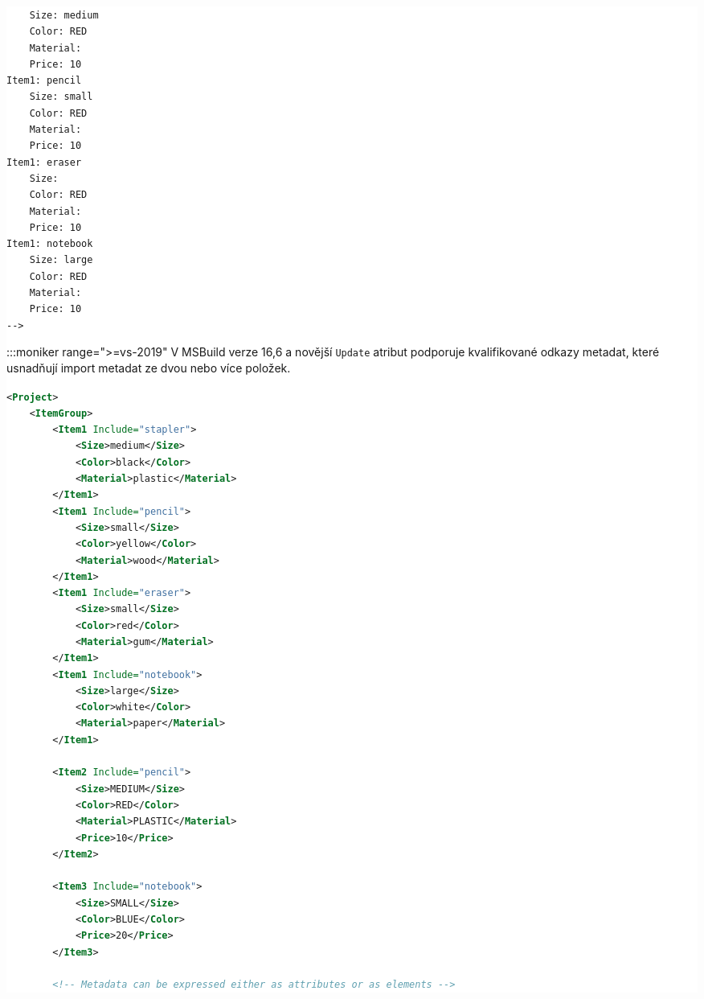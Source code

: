 ```xml
    Size: medium
    Color: RED
    Material:
    Price: 10
Item1: pencil
    Size: small
    Color: RED
    Material:
    Price: 10
Item1: eraser
    Size:
    Color: RED
    Material:
    Price: 10
Item1: notebook
    Size: large
    Color: RED
    Material:
    Price: 10
-->
```

:::moniker range=">=vs-2019"
V MSBuild verze 16,6 a novější `Update` atribut podporuje kvalifikované odkazy metadat, které usnadňují import metadat ze dvou nebo více položek.

```xml
<Project>
    <ItemGroup>
        <Item1 Include="stapler">
            <Size>medium</Size>
            <Color>black</Color>
            <Material>plastic</Material>
        </Item1>
        <Item1 Include="pencil">
            <Size>small</Size>
            <Color>yellow</Color>
            <Material>wood</Material>
        </Item1>
        <Item1 Include="eraser">
            <Size>small</Size>
            <Color>red</Color>
            <Material>gum</Material>
        </Item1>
        <Item1 Include="notebook">
            <Size>large</Size>
            <Color>white</Color>
            <Material>paper</Material>
        </Item1>

        <Item2 Include="pencil">
            <Size>MEDIUM</Size>
            <Color>RED</Color>
            <Material>PLASTIC</Material>
            <Price>10</Price>
        </Item2>

        <Item3 Include="notebook">
            <Size>SMALL</Size>
            <Color>BLUE</Color>
            <Price>20</Price>
        </Item3>

        <!-- Metadata can be expressed either as attributes or as elements -->
```